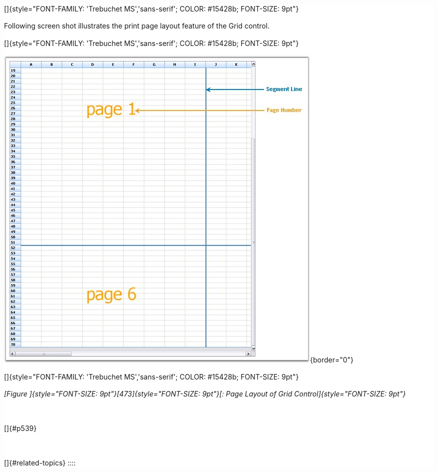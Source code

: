 []{style="FONT-FAMILY: 'Trebuchet MS','sans-serif'; COLOR: #15428b; FONT-SIZE: 9pt"} 

Following screen shot illustrates the print page layout feature of the Grid control.

[]{style="FONT-FAMILY: 'Trebuchet MS','sans-serif'; COLOR: #15428b; FONT-SIZE: 9pt"} 

![](ImagesExt/image91_525.jpg){border="0"}

[]{style="FONT-FAMILY: 'Trebuchet MS','sans-serif'; COLOR: #15428b; FONT-SIZE: 9pt"} 

*[Figure ]{style="FONT-SIZE: 9pt"}[473]{style="FONT-SIZE: 9pt"}[: Page Layout of Grid Control]{style="FONT-SIZE: 9pt"}*

 

[]{#p539} 

 

[]{#related-topics}
::::

